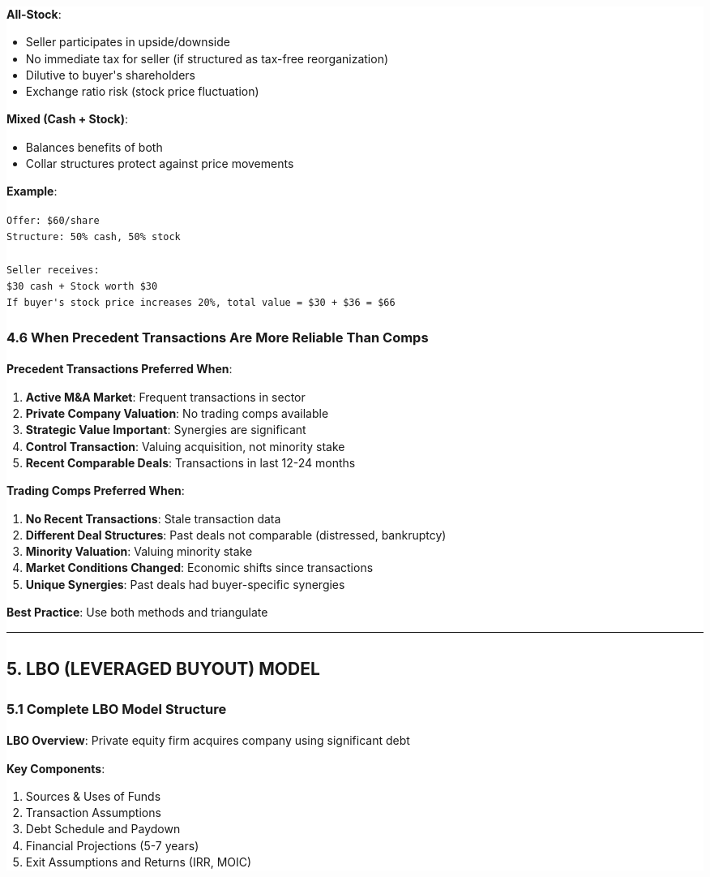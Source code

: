 **All-Stock**:
- Seller participates in upside/downside
- No immediate tax for seller (if structured as tax-free reorganization)
- Dilutive to buyer's shareholders
- Exchange ratio risk (stock price fluctuation)

**Mixed (Cash + Stock)**:
- Balances benefits of both
- Collar structures protect against price movements

**Example**:
```
Offer: $60/share
Structure: 50% cash, 50% stock

Seller receives:
$30 cash + Stock worth $30
If buyer's stock price increases 20%, total value = $30 + $36 = $66
```

### 4.6 When Precedent Transactions Are More Reliable Than Comps

**Precedent Transactions Preferred When**:

1. **Active M&A Market**: Frequent transactions in sector
2. **Private Company Valuation**: No trading comps available
3. **Strategic Value Important**: Synergies are significant
4. **Control Transaction**: Valuing acquisition, not minority stake
5. **Recent Comparable Deals**: Transactions in last 12-24 months

**Trading Comps Preferred When**:

1. **No Recent Transactions**: Stale transaction data
2. **Different Deal Structures**: Past deals not comparable (distressed, bankruptcy)
3. **Minority Valuation**: Valuing minority stake
4. **Market Conditions Changed**: Economic shifts since transactions
5. **Unique Synergies**: Past deals had buyer-specific synergies

**Best Practice**: Use both methods and triangulate

---

## 5. LBO (LEVERAGED BUYOUT) MODEL

### 5.1 Complete LBO Model Structure

**LBO Overview**: Private equity firm acquires company using significant debt

**Key Components**:
1. Sources & Uses of Funds
2. Transaction Assumptions
3. Debt Schedule and Paydown
4. Financial Projections (5-7 years)
5. Exit Assumptions and Returns (IRR, MOIC)
